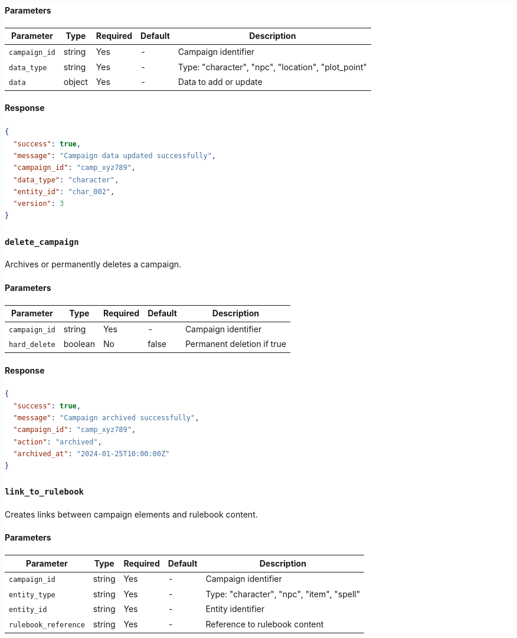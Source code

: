 #### Parameters

| Parameter | Type | Required | Default | Description |
|-----------|------|----------|---------|-------------|
| `campaign_id` | string | Yes | - | Campaign identifier |
| `data_type` | string | Yes | - | Type: "character", "npc", "location", "plot_point" |
| `data` | object | Yes | - | Data to add or update |

#### Response

```json
{
  "success": true,
  "message": "Campaign data updated successfully",
  "campaign_id": "camp_xyz789",
  "data_type": "character",
  "entity_id": "char_002",
  "version": 3
}
```

### `delete_campaign`

Archives or permanently deletes a campaign.

#### Parameters

| Parameter | Type | Required | Default | Description |
|-----------|------|----------|---------|-------------|
| `campaign_id` | string | Yes | - | Campaign identifier |
| `hard_delete` | boolean | No | false | Permanent deletion if true |

#### Response

```json
{
  "success": true,
  "message": "Campaign archived successfully",
  "campaign_id": "camp_xyz789",
  "action": "archived",
  "archived_at": "2024-01-25T10:00:00Z"
}
```

### `link_to_rulebook`

Creates links between campaign elements and rulebook content.

#### Parameters

| Parameter | Type | Required | Default | Description |
|-----------|------|----------|---------|-------------|
| `campaign_id` | string | Yes | - | Campaign identifier |
| `entity_type` | string | Yes | - | Type: "character", "npc", "item", "spell" |
| `entity_id` | string | Yes | - | Entity identifier |
| `rulebook_reference` | string | Yes | - | Reference to rulebook content |
